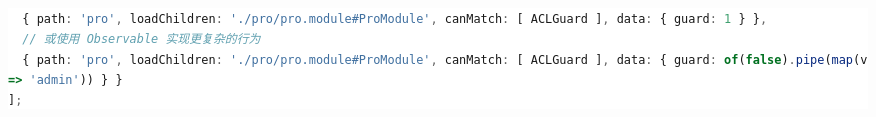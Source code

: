 ```typescript
  { path: 'pro', loadChildren: './pro/pro.module#ProModule', canMatch: [ ACLGuard ], data: { guard: 1 } },
  // 或使用 Observable 实现更复杂的行为
  { path: 'pro', loadChildren: './pro/pro.module#ProModule', canMatch: [ ACLGuard ], data: { guard: of(false).pipe(map(v => 'admin')) } }
];
```
